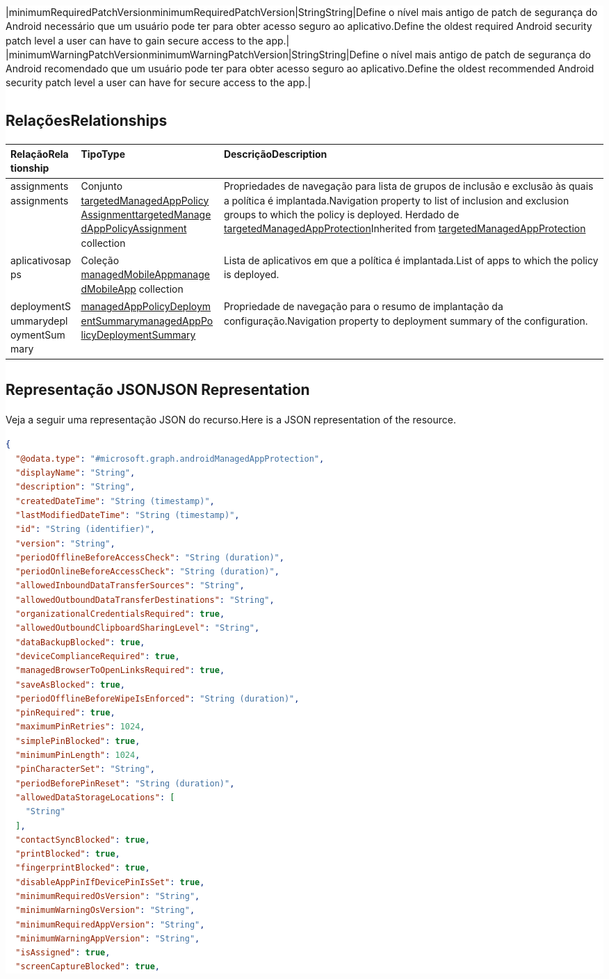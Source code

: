 |<span data-ttu-id="be88a-277">minimumRequiredPatchVersion</span><span class="sxs-lookup"><span data-stu-id="be88a-277">minimumRequiredPatchVersion</span></span>|<span data-ttu-id="be88a-278">String</span><span class="sxs-lookup"><span data-stu-id="be88a-278">String</span></span>|<span data-ttu-id="be88a-279">Define o nível mais antigo de patch de segurança do Android necessário que um usuário pode ter para obter acesso seguro ao aplicativo.</span><span class="sxs-lookup"><span data-stu-id="be88a-279">Define the oldest required Android security patch level a user can have to gain secure access to the app.</span></span>|
|<span data-ttu-id="be88a-280">minimumWarningPatchVersion</span><span class="sxs-lookup"><span data-stu-id="be88a-280">minimumWarningPatchVersion</span></span>|<span data-ttu-id="be88a-281">String</span><span class="sxs-lookup"><span data-stu-id="be88a-281">String</span></span>|<span data-ttu-id="be88a-282">Define o nível mais antigo de patch de segurança do Android recomendado que um usuário pode ter para obter acesso seguro ao aplicativo.</span><span class="sxs-lookup"><span data-stu-id="be88a-282">Define the oldest recommended Android security patch level a user can have for secure access to the app.</span></span>|

## <a name="relationships"></a><span data-ttu-id="be88a-283">Relações</span><span class="sxs-lookup"><span data-stu-id="be88a-283">Relationships</span></span>
|<span data-ttu-id="be88a-284">Relação</span><span class="sxs-lookup"><span data-stu-id="be88a-284">Relationship</span></span>|<span data-ttu-id="be88a-285">Tipo</span><span class="sxs-lookup"><span data-stu-id="be88a-285">Type</span></span>|<span data-ttu-id="be88a-286">Descrição</span><span class="sxs-lookup"><span data-stu-id="be88a-286">Description</span></span>|
|:---|:---|:---|
|<span data-ttu-id="be88a-287">assignments</span><span class="sxs-lookup"><span data-stu-id="be88a-287">assignments</span></span>|<span data-ttu-id="be88a-288">Conjunto [targetedManagedAppPolicyAssignment](../resources/intune-mam-targetedmanagedapppolicyassignment.md)</span><span class="sxs-lookup"><span data-stu-id="be88a-288">[targetedManagedAppPolicyAssignment](../resources/intune-mam-targetedmanagedapppolicyassignment.md) collection</span></span>|<span data-ttu-id="be88a-289">Propriedades de navegação para lista de grupos de inclusão e exclusão às quais a política é implantada.</span><span class="sxs-lookup"><span data-stu-id="be88a-289">Navigation property to list of inclusion and exclusion groups to which the policy is deployed.</span></span> <span data-ttu-id="be88a-290">Herdado de [targetedManagedAppProtection](../resources/intune-mam-targetedmanagedappprotection.md)</span><span class="sxs-lookup"><span data-stu-id="be88a-290">Inherited from [targetedManagedAppProtection](../resources/intune-mam-targetedmanagedappprotection.md)</span></span>|
|<span data-ttu-id="be88a-291">aplicativos</span><span class="sxs-lookup"><span data-stu-id="be88a-291">apps</span></span>|<span data-ttu-id="be88a-292">Coleção [managedMobileApp](../resources/intune-mam-managedmobileapp.md)</span><span class="sxs-lookup"><span data-stu-id="be88a-292">[managedMobileApp](../resources/intune-mam-managedmobileapp.md) collection</span></span>|<span data-ttu-id="be88a-293">Lista de aplicativos em que a política é implantada.</span><span class="sxs-lookup"><span data-stu-id="be88a-293">List of apps to which the policy is deployed.</span></span>|
|<span data-ttu-id="be88a-294">deploymentSummary</span><span class="sxs-lookup"><span data-stu-id="be88a-294">deploymentSummary</span></span>|[<span data-ttu-id="be88a-295">managedAppPolicyDeploymentSummary</span><span class="sxs-lookup"><span data-stu-id="be88a-295">managedAppPolicyDeploymentSummary</span></span>](../resources/intune-mam-managedapppolicydeploymentsummary.md)|<span data-ttu-id="be88a-296">Propriedade de navegação para o resumo de implantação da configuração.</span><span class="sxs-lookup"><span data-stu-id="be88a-296">Navigation property to deployment summary of the configuration.</span></span>|

## <a name="json-representation"></a><span data-ttu-id="be88a-297">Representação JSON</span><span class="sxs-lookup"><span data-stu-id="be88a-297">JSON Representation</span></span>
<span data-ttu-id="be88a-298">Veja a seguir uma representação JSON do recurso.</span><span class="sxs-lookup"><span data-stu-id="be88a-298">Here is a JSON representation of the resource.</span></span>

``` json
{
  "@odata.type": "#microsoft.graph.androidManagedAppProtection",
  "displayName": "String",
  "description": "String",
  "createdDateTime": "String (timestamp)",
  "lastModifiedDateTime": "String (timestamp)",
  "id": "String (identifier)",
  "version": "String",
  "periodOfflineBeforeAccessCheck": "String (duration)",
  "periodOnlineBeforeAccessCheck": "String (duration)",
  "allowedInboundDataTransferSources": "String",
  "allowedOutboundDataTransferDestinations": "String",
  "organizationalCredentialsRequired": true,
  "allowedOutboundClipboardSharingLevel": "String",
  "dataBackupBlocked": true,
  "deviceComplianceRequired": true,
  "managedBrowserToOpenLinksRequired": true,
  "saveAsBlocked": true,
  "periodOfflineBeforeWipeIsEnforced": "String (duration)",
  "pinRequired": true,
  "maximumPinRetries": 1024,
  "simplePinBlocked": true,
  "minimumPinLength": 1024,
  "pinCharacterSet": "String",
  "periodBeforePinReset": "String (duration)",
  "allowedDataStorageLocations": [
    "String"
  ],
  "contactSyncBlocked": true,
  "printBlocked": true,
  "fingerprintBlocked": true,
  "disableAppPinIfDevicePinIsSet": true,
  "minimumRequiredOsVersion": "String",
  "minimumWarningOsVersion": "String",
  "minimumRequiredAppVersion": "String",
  "minimumWarningAppVersion": "String",
  "isAssigned": true,
  "screenCaptureBlocked": true,
```